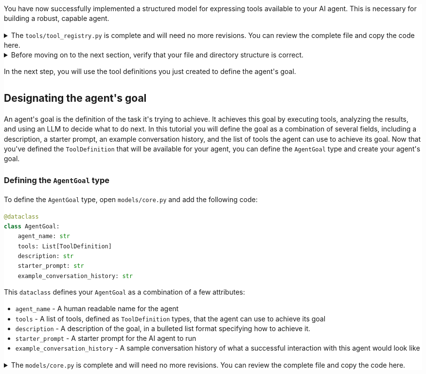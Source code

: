 You have now successfully implemented a structured model for expressing tools available to your AI agent. 
This is necessary for building a robust, capable agent.

<details><summary>
The <code>tools/tool_registry.py</code> is complete and will need no more revisions. You can review the complete file and copy the code here.
</summary></details>


<details><summary>
Before moving on to the next section, verify that your file and directory structure is correct.
</summary></details>

In the next step, you will use the tool definitions you just created to define the agent's goal. 

## Designating the agent's goal

An agent's goal is the definition of the task it's trying to achieve.
It achieves this goal by executing tools, analyzing the results, and using an LLM to decide what to do next.
In this tutorial you will define the goal as a combination of several fields, including a description, a starter prompt, an example conversation history, and the list of tools the agent can use to achieve its goal.
Now that you've defined the `ToolDefinition` that will be available for your agent, you can define the `AgentGoal` type and create your agent's goal.

### Defining the `AgentGoal` type

To define the `AgentGoal` type, open `models/core.py` and add the following code:

```python
@dataclass
class AgentGoal:
    agent_name: str
    tools: List[ToolDefinition]
    description: str
    starter_prompt: str
    example_conversation_history: str
```

This `dataclass` defines your `AgentGoal` as a combination of a few attributes:
* `agent_name` - A human readable name for the agent
* `tools` - A list of tools, defined as `ToolDefinition` types, that the agent can use to achieve its goal
* `description` - A description of the goal, in a bulleted list format specifying how to achieve it.
* `starter_prompt` - A starter prompt for the AI agent to run
* `example_conversation_history` - A sample conversation history of what a successful interaction with this agent would look like

<details><summary>
The <code>models/core.py</code> is complete and will need no more revisions. You can review the complete file and copy the code here.
</summary></details>
